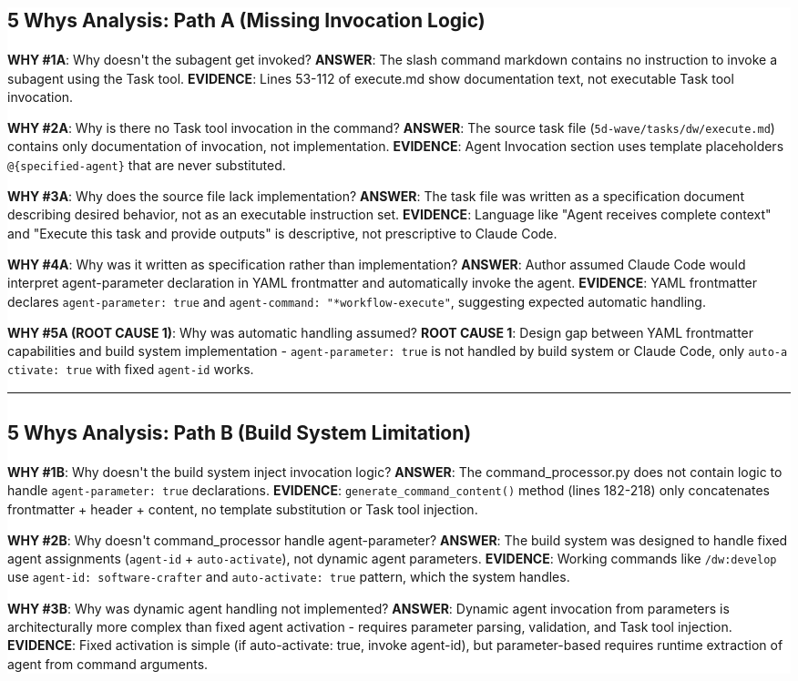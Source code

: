 
## 5 Whys Analysis: Path A (Missing Invocation Logic)

**WHY #1A**: Why doesn't the subagent get invoked?
**ANSWER**: The slash command markdown contains no instruction to invoke a subagent using the Task tool.
**EVIDENCE**: Lines 53-112 of execute.md show documentation text, not executable Task tool invocation.

**WHY #2A**: Why is there no Task tool invocation in the command?
**ANSWER**: The source task file (`5d-wave/tasks/dw/execute.md`) contains only documentation of invocation, not implementation.
**EVIDENCE**: Agent Invocation section uses template placeholders `@{specified-agent}` that are never substituted.

**WHY #3A**: Why does the source file lack implementation?
**ANSWER**: The task file was written as a specification document describing desired behavior, not as an executable instruction set.
**EVIDENCE**: Language like "Agent receives complete context" and "Execute this task and provide outputs" is descriptive, not prescriptive to Claude Code.

**WHY #4A**: Why was it written as specification rather than implementation?
**ANSWER**: Author assumed Claude Code would interpret agent-parameter declaration in YAML frontmatter and automatically invoke the agent.
**EVIDENCE**: YAML frontmatter declares `agent-parameter: true` and `agent-command: "*workflow-execute"`, suggesting expected automatic handling.

**WHY #5A (ROOT CAUSE 1)**: Why was automatic handling assumed?
**ROOT CAUSE 1**: Design gap between YAML frontmatter capabilities and build system implementation - `agent-parameter: true` is not handled by build system or Claude Code, only `auto-activate: true` with fixed `agent-id` works.

---

## 5 Whys Analysis: Path B (Build System Limitation)

**WHY #1B**: Why doesn't the build system inject invocation logic?
**ANSWER**: The command_processor.py does not contain logic to handle `agent-parameter: true` declarations.
**EVIDENCE**: `generate_command_content()` method (lines 182-218) only concatenates frontmatter + header + content, no template substitution or Task tool injection.

**WHY #2B**: Why doesn't command_processor handle agent-parameter?
**ANSWER**: The build system was designed to handle fixed agent assignments (`agent-id` + `auto-activate`), not dynamic agent parameters.
**EVIDENCE**: Working commands like `/dw:develop` use `agent-id: software-crafter` and `auto-activate: true` pattern, which the system handles.

**WHY #3B**: Why was dynamic agent handling not implemented?
**ANSWER**: Dynamic agent invocation from parameters is architecturally more complex than fixed agent activation - requires parameter parsing, validation, and Task tool injection.
**EVIDENCE**: Fixed activation is simple (if auto-activate: true, invoke agent-id), but parameter-based requires runtime extraction of agent from command arguments.
